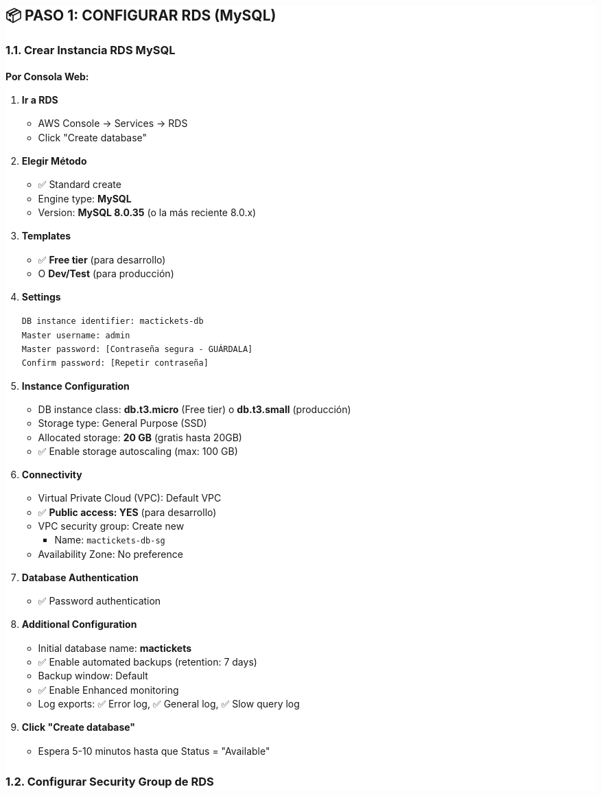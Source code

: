 
## 📦 **PASO 1: CONFIGURAR RDS (MySQL)**

### **1.1. Crear Instancia RDS MySQL**

**Por Consola Web:**

1. **Ir a RDS**
   - AWS Console → Services → RDS
   - Click "Create database"

2. **Elegir Método**
   - ✅ Standard create
   - Engine type: **MySQL**
   - Version: **MySQL 8.0.35** (o la más reciente 8.0.x)

3. **Templates**
   - ✅ **Free tier** (para desarrollo)
   - O **Dev/Test** (para producción)

4. **Settings**
   ```
   DB instance identifier: mactickets-db
   Master username: admin
   Master password: [Contraseña segura - GUÁRDALA]
   Confirm password: [Repetir contraseña]
   ```

5. **Instance Configuration**
   - DB instance class: **db.t3.micro** (Free tier) o **db.t3.small** (producción)
   - Storage type: General Purpose (SSD)
   - Allocated storage: **20 GB** (gratis hasta 20GB)
   - ✅ Enable storage autoscaling (max: 100 GB)

6. **Connectivity**
   - Virtual Private Cloud (VPC): Default VPC
   - ✅ **Public access: YES** (para desarrollo)
   - VPC security group: Create new
     - Name: `mactickets-db-sg`
   - Availability Zone: No preference

7. **Database Authentication**
   - ✅ Password authentication

8. **Additional Configuration**
   - Initial database name: **mactickets**
   - ✅ Enable automated backups (retention: 7 days)
   - Backup window: Default
   - ✅ Enable Enhanced monitoring
   - Log exports: ✅ Error log, ✅ General log, ✅ Slow query log

9. **Click "Create database"**
   - Espera 5-10 minutos hasta que Status = "Available"

### **1.2. Configurar Security Group de RDS**
